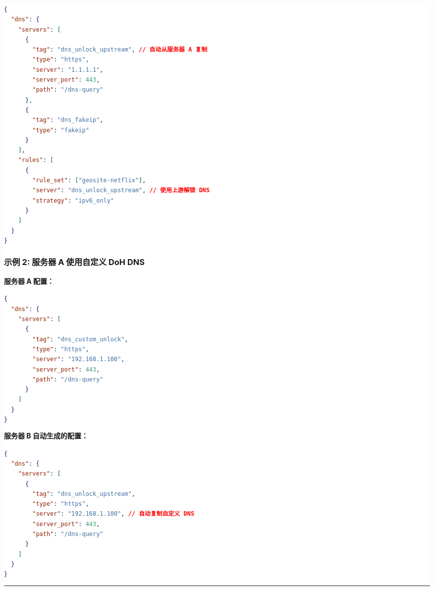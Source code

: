 ```json
{
  "dns": {
    "servers": [
      {
        "tag": "dns_unlock_upstream", // 自动从服务器 A 复制
        "type": "https",
        "server": "1.1.1.1",
        "server_port": 443,
        "path": "/dns-query"
      },
      {
        "tag": "dns_fakeip",
        "type": "fakeip"
      }
    ],
    "rules": [
      {
        "rule_set": ["geosite-netflix"],
        "server": "dns_unlock_upstream", // 使用上游解锁 DNS
        "strategy": "ipv6_only"
      }
    ]
  }
}
```

### 示例 2: 服务器 A 使用自定义 DoH DNS

**服务器 A 配置：**

```json
{
  "dns": {
    "servers": [
      {
        "tag": "dns_custom_unlock",
        "type": "https",
        "server": "192.168.1.100",
        "server_port": 443,
        "path": "/dns-query"
      }
    ]
  }
}
```

**服务器 B 自动生成的配置：**

```json
{
  "dns": {
    "servers": [
      {
        "tag": "dns_unlock_upstream",
        "type": "https",
        "server": "192.168.1.100", // 自动复制自定义 DNS
        "server_port": 443,
        "path": "/dns-query"
      }
    ]
  }
}
```

---